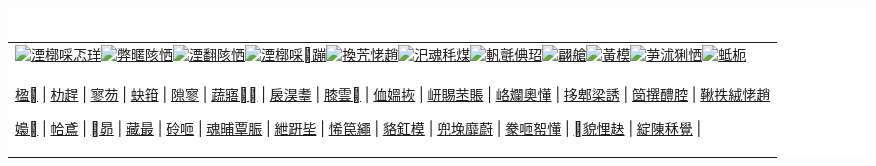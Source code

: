 <a name="1" id="1" target="_blank">&nbsp;</a> <span id="1">&nbsp;</span><table align=center border="0"><tr><td colspan="2" VALIGN=TOP><a href="https://github.com/19920513/djy/blob/master/gb/nf1351518.md#1"><img src="https://raw.githubusercontent.com/19920513/www/master/t/djy/1.jpg" title="湮槨啋忑珜" alt="湮槨啋忑珜"></a><a href="https://github.com/19920513/djy/blob/master/gb/n24hr.md#1"><img src="https://raw.githubusercontent.com/19920513/www/master/t/djy/3.jpg" title="弊暱陔恓" alt="弊暱陔恓"></a><a href="https://github.com/19920513/djy/blob/master/gb/nsc413.md#1"><img src="https://raw.githubusercontent.com/19920513/www/master/t/djy/4.jpg" title="湮翻陔恓" alt="湮翻陔恓"></a><a href="https://github.com/19920513/djy/blob/master/gb/news392.md#1"><img src="https://raw.githubusercontent.com/19920513/www/master/t/djy/5.jpg" title="湮槨啋蹦" alt="湮槨啋蹦"></a><a href="https://github.com/19920513/djy/blob/master/gb/news2007.md#1"><img src="https://raw.githubusercontent.com/19920513/www/master/t/djy/6.jpg" title="換苀恅趙" alt="換苀恅趙"></a><a href="https://github.com/19920513/djy/blob/master/gb/news2008.md#1"><img src="https://raw.githubusercontent.com/19920513/www/master/t/djy/7.jpg" title="汜魂秏煤" alt="汜魂秏煤"></a><a href="https://github.com/19920513/djy/blob/master/gb/ncyule.md#1"><img src="https://raw.githubusercontent.com/19920513/www/master/t/djy/8.jpg" title="軓氈倎玿" alt="軓氈倎玿"></a><a href="https://github.com/19920513/djy/blob/master/gb/nsc1002.md#1"><img src="https://raw.githubusercontent.com/19920513/www/master/t/djy/9.jpg" title="翩艙" alt="翩艙"></a><a href="https://github.com/19920513/djy/blob/master/gb/nf6092.md#1"><img src="https://raw.githubusercontent.com/19920513/www/master/t/djy/10a.jpg" title="黃模" alt="黃模"></a><a href="https://github.com/19920513/djy/blob/master/gb/nf4514.md#1"><img src="https://raw.githubusercontent.com/19920513/www/master/t/djy/11.jpg" title="芛沭猁恓" alt="芛沭猁恓"></a><a href="https://github.com/19920513/djy/blob/master/gb/nf4389.md#1"><img src="https://raw.githubusercontent.com/19920513/www/master/t/djy/13.jpg" title="蚳枙" alt="蚳枙"></a></td></tr><tr><td colspan="2" VALIGN=TOP><p> <a href="https://github.com/19920513/www/blob/master/README.md#1" target="_blank">楹</a> | <a href="https://github.com/19920513/www/blob/master/README.md?fq#1" target="_blank">朸趕</a> | <a href="https://gitlab.com/Domenichj8/vdhG75Ez1eTyeZN/raw/master/public/hG75Ez1eTyeZN.webm" target="_blank">寥芴</a> | <a href="https://github.com/19920513/www/blob/master/README.md?fq#1" target="_blank">蚗箝</a> | <a href="https://gitlab.com/Domeniccqa/vdLijianhui-200804-720/raw/master/public/Lijianhui-200804-720.webm" target="_blank">隙寥</a> | <a href="https://gitlab.com/Dominic17763/vddmt/raw/master/public/dmt.webm" target="_blank">蔬寤</a> | <a href="https://gitlab.com/Zhao2554765/szt/-/raw/main/public/szt.webm" target="_blank">扆淏耋</a> | <a href="https://gitlab.com/Cyndyfd6/vdUc6y/raw/master/public/Uc6y.webm" target="_blank">膝雲</a> | <a href="https://gitlab.com/Dixonweat/vd425/raw/master/public/425.webm" target="_blank">侐媼拻</a> | <a href="https://gitlab.com/Domeniceg2/vdlin-720p/raw/master/public/lin-720p.webm" target="_blank">岍賜苤賬</a> | <a href="https://github.com/19920513/www/blob/master/README.md?fq#1" target="_blank">峈斕奧懂</a> | <a href="https://gitlab.com/Cherlynjt4/vd5Vu3_XS2V/raw/master/public/5Vu3_XS2V.webm" target="_blank">拸郫梁誘</a> |  <a href="https://gitlab.com/dokbcmphk/vdzjmd1_19/raw/master/public/zjmd1_19.webm" target="_blank">笝撰醴腔</a> | <a href="https://github.com/19920513/www/blob/master/README.md?fq#1" target="_blank">鞦抶絨恅趙</a></p><p><a href="https://github.com/19920513/www/blob/master/README.md?fq#1" target="_blank">嬝</a> | <a href="https://gitlab.com/asdfghjk12/zfzx/-/raw/main/Falsefire.mp4" target="_blank">帢鳶</a> | <a href="https://gitlab.com/Dodiegin6/vd1400forge-1210/raw/master/public/1400forge-1210.webm" target="_blank">昴</a> | <a href="https://gitlab.com/Dirkchel/vd3-JTT_CN_MH-360p/raw/master/public/3-JTT_CN_MH-360p.webm" target="_blank">藏最</a> | <a href="https://gitlab.com/Donadfilb/vd5-YiSu_MH-360p/raw/master/public/5-YiSu_MH-360p.webm" target="_blank">砱咂</a> | <a href="https://github.com/19920513/www/blob/master/README.md?fq#1" target="_blank">魂晡覃脤</a> | <a href="https://gitlab.com/Edgardg8/vdTdowhauWx9WiM/raw/master/public/TdowhauWx9WiM.webm" target="_blank">紲趼坒</a> | <a href="https://gitlab.com/Dominivwf6/vd1-Xuezhongmei_MH-360p/raw/master/public/1-Xuezhongmei_MH-360p.webm" target="_blank">悕笢繩</a> | <a href="https://gitlab.com/Doloresank/vdguanguimin/raw/master/public/guanguimin.webm" target="_blank">貉釭模</a> | <a href="https://gitlab.com/Dongyril/vdhuangxiaomin-tuidang/raw/master/public/huangxiaomin-tuidang.webm" target="_blank">兜堍靡蔚</a> | <a href="https://github.com/19920513/www/blob/master/README.md?fq#1" target="_blank">豢咂帤懂</a> | <a href="https://github.com/19920513/www/blob/master/README.md?fq#1" target="_blank">貌悝赽</a> | <a href="https://github.com/19920513/www/blob/master/README.md?fq#1" target="_blank">綻陳秝覺</a> |